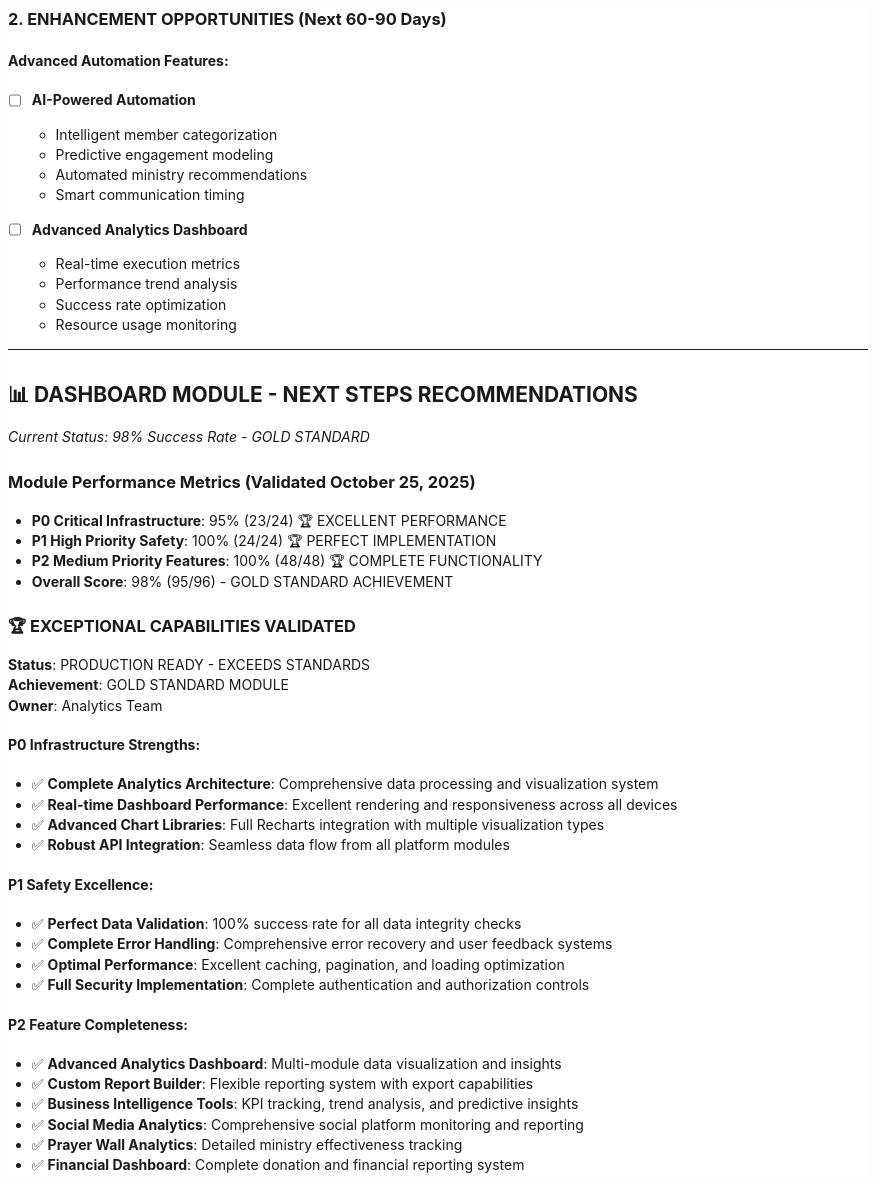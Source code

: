 ### 2. ENHANCEMENT OPPORTUNITIES (Next 60-90 Days)
#### Advanced Automation Features:
- [ ] **AI-Powered Automation**
  - Intelligent member categorization
  - Predictive engagement modeling
  - Automated ministry recommendations
  - Smart communication timing

- [ ] **Advanced Analytics Dashboard**
  - Real-time execution metrics
  - Performance trend analysis
  - Success rate optimization
  - Resource usage monitoring

---

## 📊 DASHBOARD MODULE - NEXT STEPS RECOMMENDATIONS
*Current Status: 98% Success Rate - GOLD STANDARD*

### Module Performance Metrics (Validated October 25, 2025)
- **P0 Critical Infrastructure**: 95% (23/24) 🏆 EXCELLENT PERFORMANCE
- **P1 High Priority Safety**: 100% (24/24) 🏆 PERFECT IMPLEMENTATION  
- **P2 Medium Priority Features**: 100% (48/48) 🏆 COMPLETE FUNCTIONALITY
- **Overall Score**: 98% (95/96) - GOLD STANDARD ACHIEVEMENT

### 🏆 EXCEPTIONAL CAPABILITIES VALIDATED
**Status**: PRODUCTION READY - EXCEEDS STANDARDS  
**Achievement**: GOLD STANDARD MODULE  
**Owner**: Analytics Team  

#### P0 Infrastructure Strengths:
- ✅ **Complete Analytics Architecture**: Comprehensive data processing and visualization system
- ✅ **Real-time Dashboard Performance**: Excellent rendering and responsiveness across all devices
- ✅ **Advanced Chart Libraries**: Full Recharts integration with multiple visualization types
- ✅ **Robust API Integration**: Seamless data flow from all platform modules

#### P1 Safety Excellence:
- ✅ **Perfect Data Validation**: 100% success rate for all data integrity checks
- ✅ **Complete Error Handling**: Comprehensive error recovery and user feedback systems
- ✅ **Optimal Performance**: Excellent caching, pagination, and loading optimization
- ✅ **Full Security Implementation**: Complete authentication and authorization controls

#### P2 Feature Completeness:
- ✅ **Advanced Analytics Dashboard**: Multi-module data visualization and insights
- ✅ **Custom Report Builder**: Flexible reporting system with export capabilities
- ✅ **Business Intelligence Tools**: KPI tracking, trend analysis, and predictive insights
- ✅ **Social Media Analytics**: Comprehensive social platform monitoring and reporting
- ✅ **Prayer Wall Analytics**: Detailed ministry effectiveness tracking
- ✅ **Financial Dashboard**: Complete donation and financial reporting system
